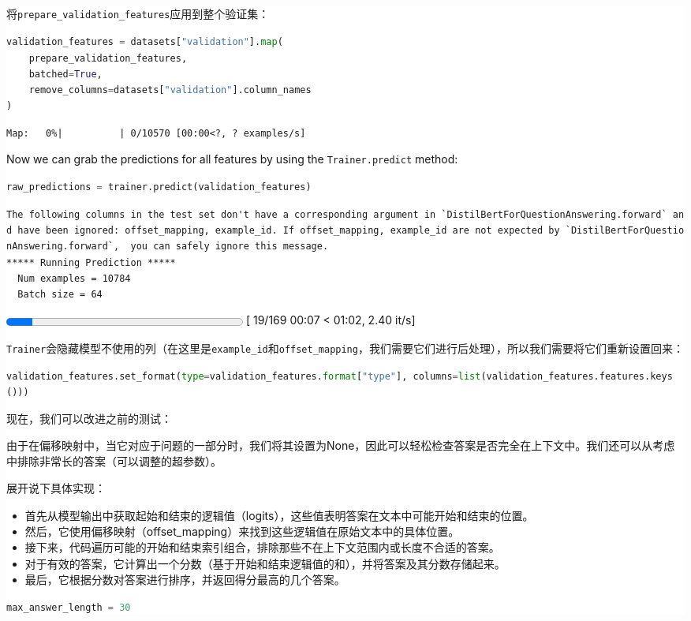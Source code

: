 将`prepare_validation_features`应用到整个验证集：


```python
validation_features = datasets["validation"].map(
    prepare_validation_features,
    batched=True,
    remove_columns=datasets["validation"].column_names
)
```


    Map:   0%|          | 0/10570 [00:00<?, ? examples/s]


Now we can grab the predictions for all features by using the `Trainer.predict` method:


```python
raw_predictions = trainer.predict(validation_features)
```

    The following columns in the test set don't have a corresponding argument in `DistilBertForQuestionAnswering.forward` and have been ignored: offset_mapping, example_id. If offset_mapping, example_id are not expected by `DistilBertForQuestionAnswering.forward`,  you can safely ignore this message.
    ***** Running Prediction *****
      Num examples = 10784
      Batch size = 64




<div>

  <progress value='19' max='169' style='width:300px; height:20px; vertical-align: middle;'></progress>
  [ 19/169 00:07 < 01:02, 2.40 it/s]
</div>



`Trainer`会隐藏模型不使用的列（在这里是`example_id`和`offset_mapping`，我们需要它们进行后处理），所以我们需要将它们重新设置回来：


```python
validation_features.set_format(type=validation_features.format["type"], columns=list(validation_features.features.keys()))
```

现在，我们可以改进之前的测试：

由于在偏移映射中，当它对应于问题的一部分时，我们将其设置为None，因此可以轻松检查答案是否完全在上下文中。我们还可以从考虑中排除非常长的答案（可以调整的超参数）。

展开说下具体实现：
- 首先从模型输出中获取起始和结束的逻辑值（logits），这些值表明答案在文本中可能开始和结束的位置。
- 然后，它使用偏移映射（offset_mapping）来找到这些逻辑值在原始文本中的具体位置。
- 接下来，代码遍历可能的开始和结束索引组合，排除那些不在上下文范围内或长度不合适的答案。
- 对于有效的答案，它计算出一个分数（基于开始和结束逻辑值的和），并将答案及其分数存储起来。
- 最后，它根据分数对答案进行排序，并返回得分最高的几个答案。


```python
max_answer_length = 30
```
